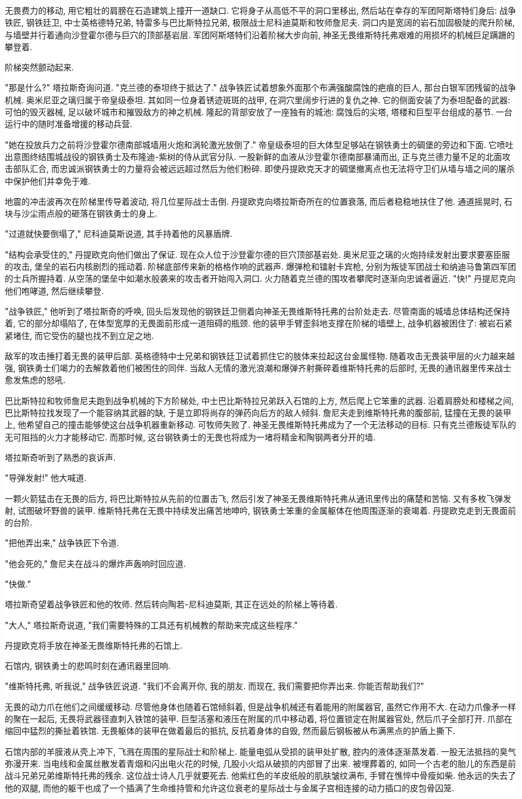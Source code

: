 无畏费力的移动, 用它粗壮的肩膀在石造建筑上撞开一道缺口. 它将身子从高低不平的洞口里移出, 然后站在幸存的军团阿斯塔特们身后: 战争铁匠, 钢铁廷卫, 中士英格德特兄弟, 特雷多与巴比斯特拉兄弟, 极限战士尼科迪莫斯和牧师詹尼夫. 洞口内是宽阔的岩石加固极陡的爬升阶梯, 与墙壁并行着通向沙登霍尔德与巨穴的顶部基岩层. 军团阿斯塔特们沿着阶梯大步向前, 神圣无畏维斯特托弗艰难的用损坏的机械巨足蹒跚的攀登着.

阶梯突然颤动起来.

"那是什么?" 塔拉斯奇询问道. "克兰德的泰坦终于抵达了." 战争铁匠试着想象外面那个布满强酸腐蚀的疤痕的巨人, 那台白银军团残留的战争机械. 奥米尼亚之璃归属于帝皇级泰坦. 其如同一位身着锈迹斑斑的战甲, 在洞穴里阔步行进的复仇之神. 它的侧面安装了为泰坦配备的武器: 可怕的毁灭器械, 足以破坏城市和摧毁敌方的神之机械. 隆起的背部安放了一座独有的城池: 腐蚀后的尖塔, 塔楼和巨型平台组成的基节. 一台运行中的随时准备增援的移动兵营.

"她在投放兵力之前将沙登霍尔德南部城墙用火炮和涡轮激光放倒了." 帝皇级泰坦的巨大体型足够站在钢铁勇士的碉堡的旁边和下面. 它喷吐出意图终结围城战役的钢铁勇士及布隆迪-紫树的侍从武官分队. 一股新鲜的血液从沙登霍尔德南部暴涌而出, 正与克兰德力量不足的北面攻击部队汇合, 而忠诚派钢铁勇士的力量将会被远远超过然后为他们粉碎. 即使丹提欧克天才的碉堡撤离点也无法将守卫们从墙与墙之间的屠杀中保护他们并幸免于难.

地震的冲击波再次在阶梯里传导着波动, 将几位星际战士击倒. 丹提欧克向塔拉斯奇所在的位置衰落, 而后者稳稳地扶住了他. 通道摇晃时, 石块与沙尘雨点般的砸落在钢铁勇士的身上.

"过道就快要倒塌了," 尼科迪莫斯说道, 其手持着他的风暴盾牌.

"结构会承受住的," 丹提欧克向他们做出了保证. 现在众人位于沙登霍尔德的巨穴顶部基岩处. 奥米尼亚之璃的火炮持续发射出要求要塞臣服的攻击, 堡垒的岩石内核剧烈的摇动着. 阶梯底部传来新的格格作响的武器声. 爆弹枪和镭射卡宾枪, 分别为叛徒军团战士和纳迪马鲁第四军团的士兵所握持着. 从空荡的堡垒中如潮水般袭来的攻击者开始闯入洞口. 火力随着克兰德的围攻者攀爬时逐渐向忠诚者逼近. "快!" 丹提尼克向他们咆哮道, 然后继续攀登.

"战争铁匠," 他听到了塔拉斯奇的呼唤, 回头后发现他的钢铁廷卫侧着向神圣无畏维斯特托弗的台阶处走去. 尽管南面的城墙总体结构还保持着, 它的部分却塌陷了, 在体型宽厚的无畏面前形成一道阻碍的瓶颈. 他的装甲手臂歪斜地支撑在阶梯的墙壁上, 战争机器被困住了: 被岩石紧紧堵住, 而它受伤的腿也找不到立足之地.

敌军的攻击捶打着无畏的装甲后部. 英格德特中士兄弟和钢铁廷卫试着抓住它的肢体来拉起这台金属怪物. 随着攻击无畏装甲层的火力越来越强, 钢铁勇士们竭力的去解救着他们被困住的同伴. 当敌人无情的激光浪潮和爆弹齐射撕碎着维斯特托弗的后部时, 无畏的通讯器里传来战士愈发焦虑的怒吼.

巴比斯特拉和牧师詹尼夫跑到战争机械的下方阶梯处, 中士巴比斯特拉兄弟跃入石馆的上方, 然后爬上它笨重的武器. 沿着肩膀处和楼梯之间, 巴比斯特拉找发现了一个能容纳其武器的缺, 于是立即将尚存的弹药向后方的敌人倾斜. 詹尼夫走到维斯特托弗的腹部前, 猛撞在无畏的装甲上, 他希望自己的撞击能够使这台战争机器重新移动. 可牧师失败了. 神圣无畏维斯特托弗成为了一个无法移动的目标. 只有克兰德叛徒军队的无可阻挡的火力才能移动它. 而那时候, 这台钢铁勇士的无畏也将成为一堵将精金和陶钢两者分开的墙.

塔拉斯奇听到了熟悉的哀诉声.

"导弹发射!" 他大喊道.

一颗火箭猛击在无畏的后方, 将巴比斯特拉从先前的位置击飞, 然后引发了神圣无畏维斯特托弗从通讯里传出的痛楚和苦恼. 又有多枚飞弹发射, 试图破坏野兽的装甲. 维斯特托弗在无畏中持续发出痛苦地呻吟, 钢铁勇士笨重的金属躯体在他周围逐渐的衰竭着. 丹提欧克走到无畏面前的台阶.

"把他弄出来," 战争铁匠下令道.

"他会死的," 詹尼夫在战斗的爆炸声轰响时回应道.

"快做."

塔拉斯奇望着战争铁匠和他的牧师. 然后转向陶若-尼科迪莫斯, 其正在远处的阶梯上等待着.

"大人," 塔拉斯奇说道, "我们需要特殊的工具还有机械教的帮助来完成这些程序."

丹提欧克将手放在神圣无畏维斯特托弗的石馆上.

石馆内, 钢铁勇士的悲鸣时刻在通讯器里回响.

"维斯特托弗, 听我说," 战争铁匠说道. "我们不会离开你, 我的朋友. 而现在, 我们需要把你弄出来. 你能否帮助我们?"

无畏的动力爪在他们之间缓缓移动. 尽管他身体也随着石馆倾斜着, 但是战争机械还有着能用的附属器官, 虽然它作用不大. 在动力爪像矛一样的聚在一起后, 无畏将武器径直刺入铁馆的装甲. 巨型活塞和液压在附属的爪中移动着, 将位置锁定在附属器官处, 然后爪子全部打开. 爪部在缩回中猛烈的撕扯着铁馆. 无畏躯体的装甲在做着最后的抵抗, 反抗着身体的自毁, 然而最后钢板被从布满黑点的护盾上撕下.

石馆内部的羊膜液从壳上冲下, 飞溅在周围的星际战士和阶梯上. 能量电弧从受损的装甲处扩散, 腔内的液体逐渐蒸发着. 一股无法抵挡的臭气弥漫开来. 当电线和金属丝散发着青烟和闪出电火花的时候, 几股小火焰从破损的内部冒了出来. 被埋葬着的, 如同一个古老的胎儿的东西是前战斗兄弟兄弟维斯特托弗的残余. 这位战士诗人几乎就要死去. 他紫红色的羊皮纸般的肌肤皱纹满布, 手臂在憔悴中骨瘦如柴. 他永远的失去了他的双腿, 而他的躯干也成了一个插满了生命维持管和允许这位衰老的星际战士与金属子宫相连接的动力插口的皮包骨囚笼.
